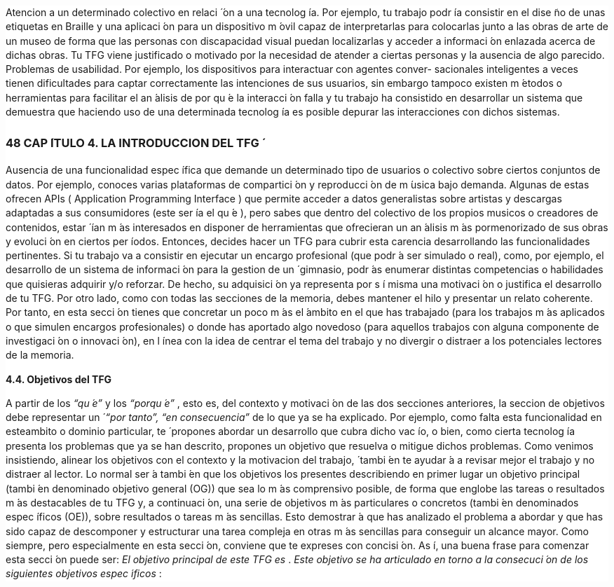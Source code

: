 Atencion a un determinado colectivo en relaci ́ ́on a una tecnolog ́ıa. Por ejemplo, tu trabajo
podr ́ıa consistir en el dise ̃no de unas etiquetas en Braille y una aplicaci ́on para un dispositivo
m ́ovil capaz de interpretarlas para colocarlas junto a las obras de arte de un museo de
forma que las personas con discapacidad visual puedan localizarlas y acceder a informaci ́on
enlazada acerca de dichas obras. Tu TFG viene justificado o motivado por la necesidad de
atender a ciertas personas y la ausencia de algo parecido.
Problemas de usabilidad. Por ejemplo, los dispositivos para interactuar con agentes conver-
sacionales inteligentes a veces tienen dificultades para captar correctamente las intenciones
de sus usuarios, sin embargo tampoco existen m ́etodos o herramientas para facilitar el
an ́alisis de por qu ́e la interacci ́on falla y tu trabajo ha consistido en desarrollar un sistema
que demuestra que haciendo uso de una determinada tecnolog ́ıa es posible depurar las
interacciones con dichos sistemas.

### 48 CAP ́ITULO 4. LA INTRODUCCION DEL TFG ́

Ausencia de una funcionalidad espec ́ıfica que demande un determinado tipo de usuarios
o colectivo sobre ciertos conjuntos de datos. Por ejemplo, conoces varias plataformas de
compartici ́on y reproducci ́on de m ́usica bajo demanda. Algunas de estas ofrecen APIs
( Application Programming Interface ) que permite acceder a datos generalistas sobre artistas
y descargas adaptadas a sus consumidores (este ser ́ıa el qu ́e ), pero sabes que dentro del
colectivo de los propios musicos o creadores de contenidos, estar ́ ́ıan m ́as interesados en
disponer de herramientas que ofrecieran un an ́alisis m ́as pormenorizado de sus obras y
evoluci ́on en ciertos per ́ıodos. Entonces, decides hacer un TFG para cubrir esta carencia
desarrollando las funcionalidades pertinentes.
Si tu trabajo va a consistir en ejecutar un encargo profesional (que podr ́a ser simulado o
real), como, por ejemplo, el desarrollo de un sistema de informaci ́on para la gestion de un ́
gimnasio, podr ́as enumerar distintas competencias o habilidades que quisieras adquirir y/o
reforzar. De hecho, su adquisici ́on ya representa por s ́ı misma una motivaci ́on o justifica el
desarrollo de tu TFG.
Por otro lado, como con todas las secciones de la memoria, debes mantener el hilo y presentar
un relato coherente. Por tanto, en esta secci ́on tienes que concretar un poco m ́as el ́ambito en el
que has trabajado (para los trabajos m ́as aplicados o que simulen encargos profesionales) o donde
has aportado algo novedoso (para aquellos trabajos con alguna componente de investigaci ́on
o innovaci ́on), en l ́ınea con la idea de centrar el tema del trabajo y no divergir o distraer a los
potenciales lectores de la memoria.

**4.4. Objetivos del TFG**

A partir de los _“qu ́e”_ y los _“porqu ́e”_ , esto es, del contexto y motivaci ́on de las dos secciones
anteriores, la seccion de objetivos debe representar un ́ _“por tanto”, “en consecuencia”_ de lo que ya
se ha explicado. Por ejemplo, como falta esta funcionalidad en esteambito o dominio particular, te ́
propones abordar un desarrollo que cubra dicho vac ́ıo, o bien, como cierta tecnolog ́ıa presenta los
problemas que ya se han descrito, propones un objetivo que resuelva o mitigue dichos problemas.
Como venimos insistiendo, alinear los objetivos con el contexto y la motivacion del trabajo, ́
tambi ́en te ayudar ́a a revisar mejor el trabajo y no distraer al lector.
Lo normal ser ́a tambi ́en que los objetivos los presentes describiendo en primer lugar un
objetivo principal (tambi ́en denominado objetivo general (OG)) que sea lo m ́as comprensivo
posible, de forma que englobe las tareas o resultados m ́as destacables de tu TFG y, a continuaci ́on,
una serie de objetivos m ́as particulares o concretos (tambi ́en denominados espec ́ıficos (OE)),
sobre resultados o tareas m ́as sencillas. Esto demostrar ́a que has analizado el problema a abordar
y que has sido capaz de descomponer y estructurar una tarea compleja en otras m ́as sencillas para
conseguir un alcance mayor. Como siempre, pero especialmente en esta secci ́on, conviene que te
expreses con concisi ́on. As ́ı, una buena frase para comenzar esta secci ́on puede ser:
_El objetivo principal de este TFG es_ <nuestro principal objetivo>. _Este objetivo se ha articulado
en torno a la consecuci ́on de los siguientes objetivos espec ́ıficos_ :